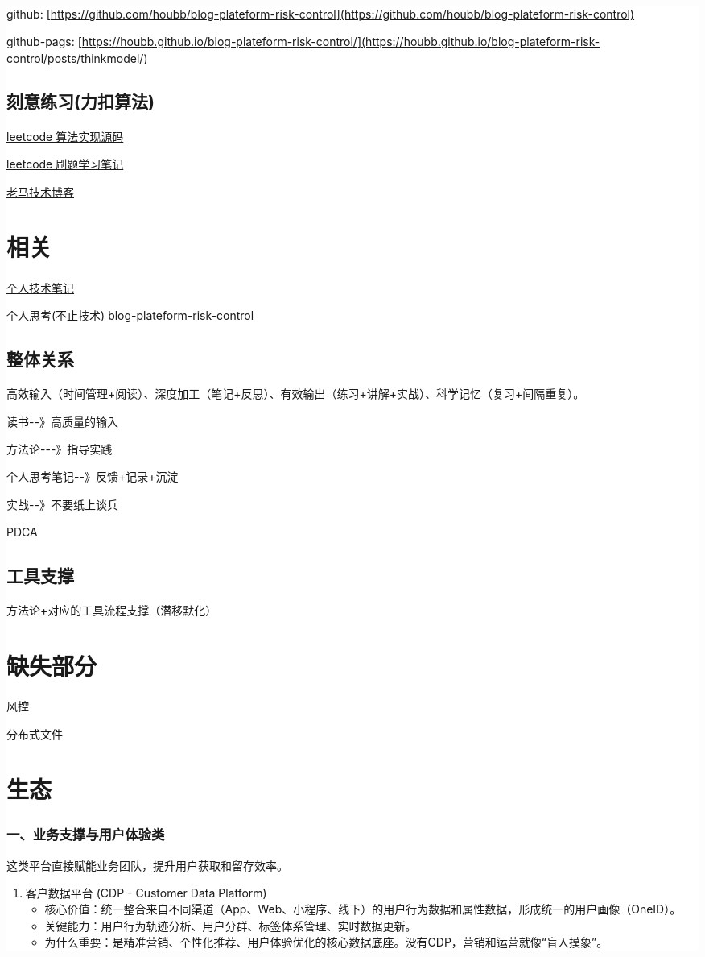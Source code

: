 github: [https://github.com/houbb/blog-plateform-risk-control](https://github.com/houbb/blog-plateform-risk-control)

github-pags: [https://houbb.github.io/blog-plateform-risk-control/](https://houbb.github.io/blog-plateform-risk-control/posts/thinkmodel/)

## 刻意练习(力扣算法)

[leetcode 算法实现源码](https://github.com/houbb/leetcode)

[leetcode 刷题学习笔记](https://github.com/houbb/leetcode-notes)

[老马技术博客](https://houbb.github.io/)

# 相关

[个人技术笔记](https://github/houbb/houbb.github.io)

[个人思考(不止技术) blog-plateform-risk-control](https://github/houbb/blog-plateform-risk-control)

## 整体关系

高效输入（时间管理+阅读）、深度加工（笔记+反思）、有效输出（练习+讲解+实战）、科学记忆（复习+间隔重复）。

读书--》高质量的输入

方法论---》指导实践

个人思考笔记--》反馈+记录+沉淀

实战--》不要纸上谈兵

PDCA

## 工具支撑

方法论+对应的工具流程支撑（潜移默化）

# 缺失部分

风控

分布式文件


# 生态

### 一、业务支撑与用户体验类

这类平台直接赋能业务团队，提升用户获取和留存效率。

1.  客户数据平台 (CDP - Customer Data Platform)
    *   核心价值：统一整合来自不同渠道（App、Web、小程序、线下）的用户行为数据和属性数据，形成统一的用户画像（OneID）。
    *   关键能力：用户行为轨迹分析、用户分群、标签体系管理、实时数据更新。
    *   为什么重要：是精准营销、个性化推荐、用户体验优化的核心数据底座。没有CDP，营销和运营就像“盲人摸象”。
